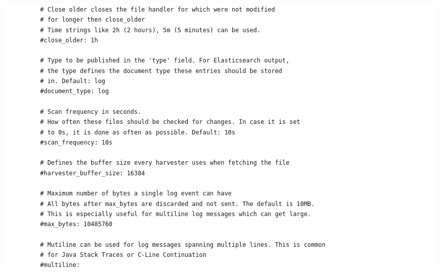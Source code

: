               # Close older closes the file handler for which were not modified
              # for longer then close_older
              # Time strings like 2h (2 hours), 5m (5 minutes) can be used.
              #close_older: 1h

              # Type to be published in the 'type' field. For Elasticsearch output,
              # the type defines the document type these entries should be stored
              # in. Default: log
              #document_type: log

              # Scan frequency in seconds.
              # How often these files should be checked for changes. In case it is set
              # to 0s, it is done as often as possible. Default: 10s
              #scan_frequency: 10s

              # Defines the buffer size every harvester uses when fetching the file
              #harvester_buffer_size: 16384

              # Maximum number of bytes a single log event can have
              # All bytes after max_bytes are discarded and not sent. The default is 10MB.
              # This is especially useful for multiline log messages which can get large.
              #max_bytes: 10485760

              # Mutiline can be used for log messages spanning multiple lines. This is common
              # for Java Stack Traces or C-Line Continuation
              #multiline:
